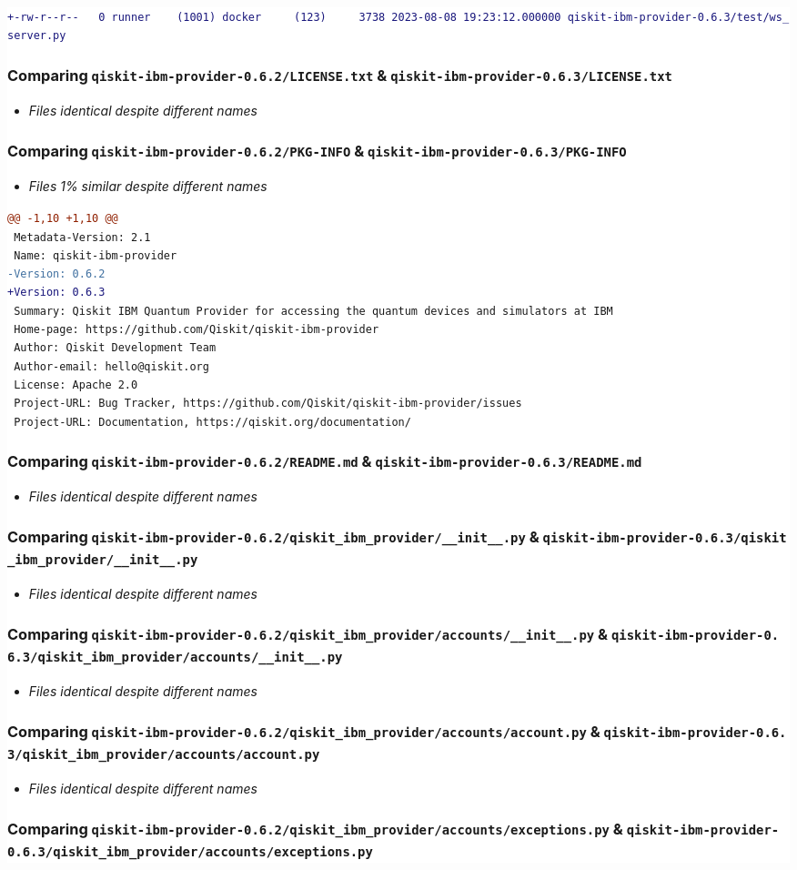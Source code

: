 ```diff
+-rw-r--r--   0 runner    (1001) docker     (123)     3738 2023-08-08 19:23:12.000000 qiskit-ibm-provider-0.6.3/test/ws_server.py
```

### Comparing `qiskit-ibm-provider-0.6.2/LICENSE.txt` & `qiskit-ibm-provider-0.6.3/LICENSE.txt`

 * *Files identical despite different names*

### Comparing `qiskit-ibm-provider-0.6.2/PKG-INFO` & `qiskit-ibm-provider-0.6.3/PKG-INFO`

 * *Files 1% similar despite different names*

```diff
@@ -1,10 +1,10 @@
 Metadata-Version: 2.1
 Name: qiskit-ibm-provider
-Version: 0.6.2
+Version: 0.6.3
 Summary: Qiskit IBM Quantum Provider for accessing the quantum devices and simulators at IBM
 Home-page: https://github.com/Qiskit/qiskit-ibm-provider
 Author: Qiskit Development Team
 Author-email: hello@qiskit.org
 License: Apache 2.0
 Project-URL: Bug Tracker, https://github.com/Qiskit/qiskit-ibm-provider/issues
 Project-URL: Documentation, https://qiskit.org/documentation/
```

### Comparing `qiskit-ibm-provider-0.6.2/README.md` & `qiskit-ibm-provider-0.6.3/README.md`

 * *Files identical despite different names*

### Comparing `qiskit-ibm-provider-0.6.2/qiskit_ibm_provider/__init__.py` & `qiskit-ibm-provider-0.6.3/qiskit_ibm_provider/__init__.py`

 * *Files identical despite different names*

### Comparing `qiskit-ibm-provider-0.6.2/qiskit_ibm_provider/accounts/__init__.py` & `qiskit-ibm-provider-0.6.3/qiskit_ibm_provider/accounts/__init__.py`

 * *Files identical despite different names*

### Comparing `qiskit-ibm-provider-0.6.2/qiskit_ibm_provider/accounts/account.py` & `qiskit-ibm-provider-0.6.3/qiskit_ibm_provider/accounts/account.py`

 * *Files identical despite different names*

### Comparing `qiskit-ibm-provider-0.6.2/qiskit_ibm_provider/accounts/exceptions.py` & `qiskit-ibm-provider-0.6.3/qiskit_ibm_provider/accounts/exceptions.py`
